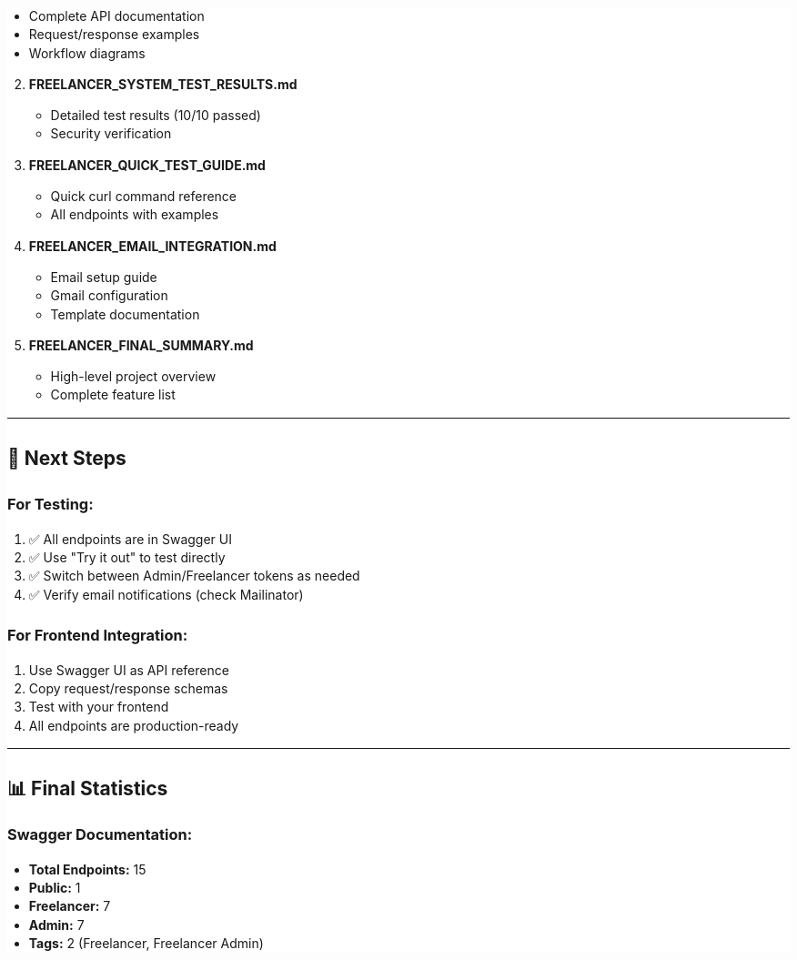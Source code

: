    - Complete API documentation
   - Request/response examples
   - Workflow diagrams

2. **FREELANCER_SYSTEM_TEST_RESULTS.md**

   - Detailed test results (10/10 passed)
   - Security verification

3. **FREELANCER_QUICK_TEST_GUIDE.md**

   - Quick curl command reference
   - All endpoints with examples

4. **FREELANCER_EMAIL_INTEGRATION.md**

   - Email setup guide
   - Gmail configuration
   - Template documentation

5. **FREELANCER_FINAL_SUMMARY.md**
   - High-level project overview
   - Complete feature list

---

## 🚀 Next Steps

### For Testing:

1. ✅ All endpoints are in Swagger UI
2. ✅ Use "Try it out" to test directly
3. ✅ Switch between Admin/Freelancer tokens as needed
4. ✅ Verify email notifications (check Mailinator)

### For Frontend Integration:

1. Use Swagger UI as API reference
2. Copy request/response schemas
3. Test with your frontend
4. All endpoints are production-ready

---

## 📊 Final Statistics

### Swagger Documentation:

- **Total Endpoints:** 15
- **Public:** 1
- **Freelancer:** 7
- **Admin:** 7
- **Tags:** 2 (Freelancer, Freelancer Admin)
